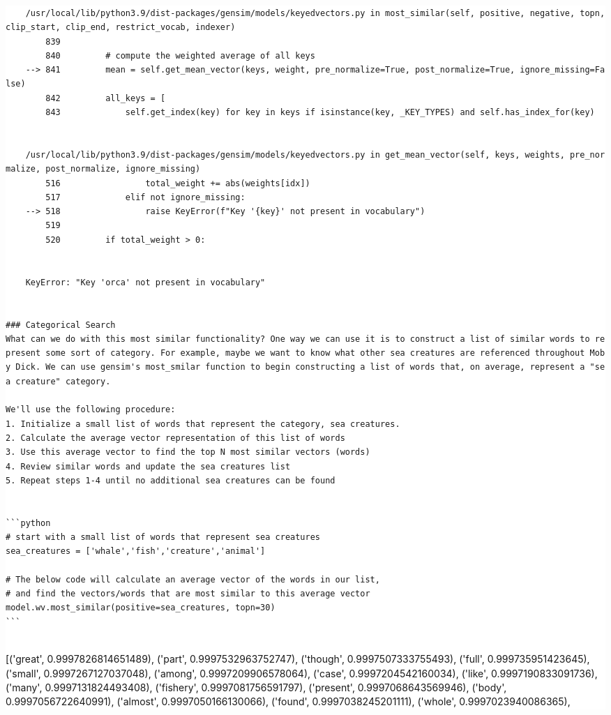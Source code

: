 ~~~
    /usr/local/lib/python3.9/dist-packages/gensim/models/keyedvectors.py in most_similar(self, positive, negative, topn, clip_start, clip_end, restrict_vocab, indexer)
        839 
        840         # compute the weighted average of all keys
    --> 841         mean = self.get_mean_vector(keys, weight, pre_normalize=True, post_normalize=True, ignore_missing=False)
        842         all_keys = [
        843             self.get_index(key) for key in keys if isinstance(key, _KEY_TYPES) and self.has_index_for(key)


    /usr/local/lib/python3.9/dist-packages/gensim/models/keyedvectors.py in get_mean_vector(self, keys, weights, pre_normalize, post_normalize, ignore_missing)
        516                 total_weight += abs(weights[idx])
        517             elif not ignore_missing:
    --> 518                 raise KeyError(f"Key '{key}' not present in vocabulary")
        519 
        520         if total_weight > 0:


    KeyError: "Key 'orca' not present in vocabulary"


### Categorical Search
What can we do with this most similar functionality? One way we can use it is to construct a list of similar words to represent some sort of category. For example, maybe we want to know what other sea creatures are referenced throughout Moby Dick. We can use gensim's most_smilar function to begin constructing a list of words that, on average, represent a "sea creature" category.  

We'll use the following procedure:
1. Initialize a small list of words that represent the category, sea creatures.
2. Calculate the average vector representation of this list of words
3. Use this average vector to find the top N most similar vectors (words)
4. Review similar words and update the sea creatures list
5. Repeat steps 1-4 until no additional sea creatures can be found


```python
# start with a small list of words that represent sea creatures 
sea_creatures = ['whale','fish','creature','animal']

# The below code will calculate an average vector of the words in our list, 
# and find the vectors/words that are most similar to this average vector
model.wv.most_similar(positive=sea_creatures, topn=30)
```


~~~
[('great', 0.9997826814651489),
 ('part', 0.9997532963752747),
 ('though', 0.9997507333755493),
 ('full', 0.999735951423645),
 ('small', 0.9997267127037048),
 ('among', 0.9997209906578064),
 ('case', 0.9997204542160034),
 ('like', 0.9997190833091736),
 ('many', 0.9997131824493408),
 ('fishery', 0.9997081756591797),
 ('present', 0.9997068643569946),
 ('body', 0.9997056722640991),
 ('almost', 0.9997050166130066),
 ('found', 0.9997038245201111),
 ('whole', 0.9997023940086365),